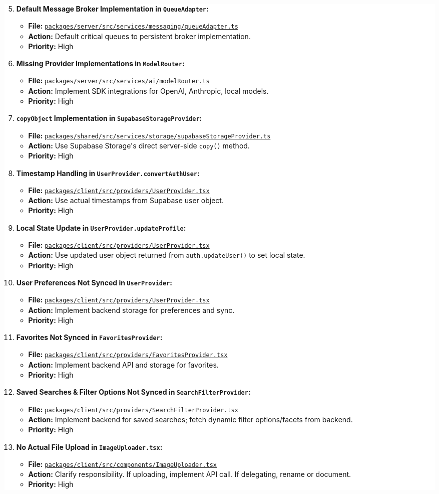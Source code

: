 5.  **Default Message Broker Implementation in `QueueAdapter`:**
    *   **File:** [`packages/server/src/services/messaging/queueAdapter.ts`](packages/server/src/services/messaging/queueAdapter.ts:14-16)
    *   **Action:** Default critical queues to persistent broker implementation.
    *   **Priority:** High

6.  **Missing Provider Implementations in `ModelRouter`:**
    *   **File:** [`packages/server/src/services/ai/modelRouter.ts`](packages/server/src/services/ai/modelRouter.ts:1)
    *   **Action:** Implement SDK integrations for OpenAI, Anthropic, local models.
    *   **Priority:** High

7.  **`copyObject` Implementation in `SupabaseStorageProvider`:**
    *   **File:** [`packages/shared/src/services/storage/supabaseStorageProvider.ts`](packages/shared/src/services/storage/supabaseStorageProvider.ts:436-459)
    *   **Action:** Use Supabase Storage's direct server-side `copy()` method.
    *   **Priority:** High

8.  **Timestamp Handling in `UserProvider.convertAuthUser`:**
    *   **File:** [`packages/client/src/providers/UserProvider.tsx`](packages/client/src/providers/UserProvider.tsx:92-93)
    *   **Action:** Use actual timestamps from Supabase user object.
    *   **Priority:** High

9.  **Local State Update in `UserProvider.updateProfile`:**
    *   **File:** [`packages/client/src/providers/UserProvider.tsx`](packages/client/src/providers/UserProvider.tsx:242-248)
    *   **Action:** Use updated user object returned from `auth.updateUser()` to set local state.
    *   **Priority:** High

10. **User Preferences Not Synced in `UserProvider`:**
    *   **File:** [`packages/client/src/providers/UserProvider.tsx`](packages/client/src/providers/UserProvider.tsx:277)
    *   **Action:** Implement backend storage for preferences and sync.
    *   **Priority:** High

11. **Favorites Not Synced in `FavoritesProvider`:**
    *   **File:** [`packages/client/src/providers/FavoritesProvider.tsx`](packages/client/src/providers/FavoritesProvider.tsx:1)
    *   **Action:** Implement backend API and storage for favorites.
    *   **Priority:** High

12. **Saved Searches & Filter Options Not Synced in `SearchFilterProvider`:**
    *   **File:** [`packages/client/src/providers/SearchFilterProvider.tsx`](packages/client/src/providers/SearchFilterProvider.tsx:1)
    *   **Action:** Implement backend for saved searches; fetch dynamic filter options/facets from backend.
    *   **Priority:** High

13. **No Actual File Upload in `ImageUploader.tsx`:**
    *   **File:** [`packages/client/src/components/ImageUploader.tsx`](packages/client/src/components/ImageUploader.tsx:1)
    *   **Action:** Clarify responsibility. If uploading, implement API call. If delegating, rename or document.
    *   **Priority:** High
